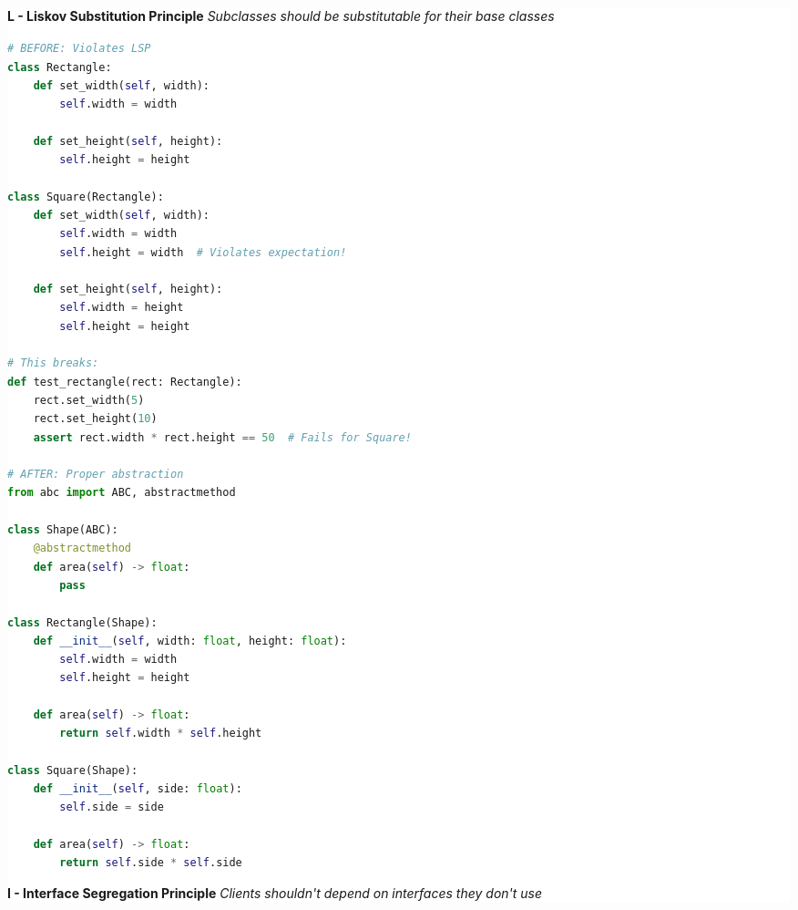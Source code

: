**L - Liskov Substitution Principle**
*Subclasses should be substitutable for their base classes*

```python
# BEFORE: Violates LSP
class Rectangle:
    def set_width(self, width):
        self.width = width
    
    def set_height(self, height):
        self.height = height

class Square(Rectangle):
    def set_width(self, width):
        self.width = width
        self.height = width  # Violates expectation!
    
    def set_height(self, height):
        self.width = height
        self.height = height

# This breaks:
def test_rectangle(rect: Rectangle):
    rect.set_width(5)
    rect.set_height(10)
    assert rect.width * rect.height == 50  # Fails for Square!

# AFTER: Proper abstraction
from abc import ABC, abstractmethod

class Shape(ABC):
    @abstractmethod
    def area(self) -> float:
        pass

class Rectangle(Shape):
    def __init__(self, width: float, height: float):
        self.width = width
        self.height = height
    
    def area(self) -> float:
        return self.width * self.height

class Square(Shape):
    def __init__(self, side: float):
        self.side = side
    
    def area(self) -> float:
        return self.side * self.side
```

**I - Interface Segregation Principle**
*Clients shouldn't depend on interfaces they don't use*
